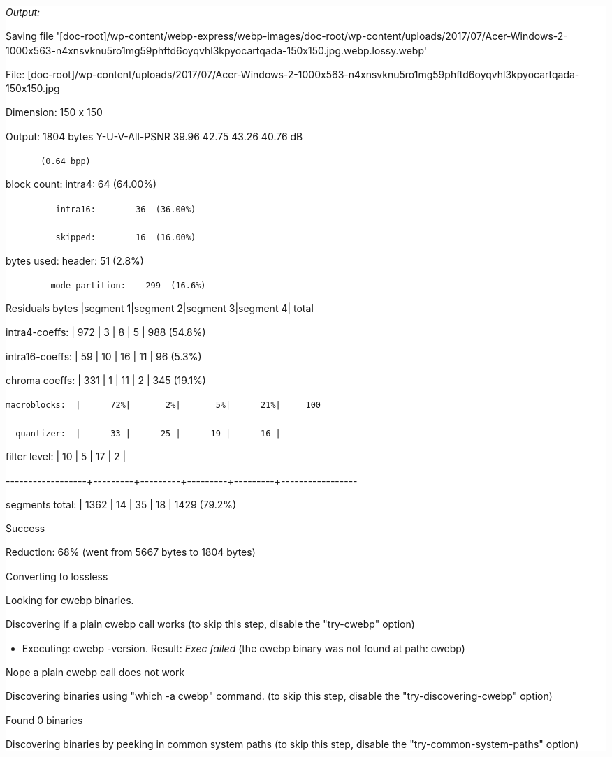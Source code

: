 
*Output:* 

Saving file '[doc-root]/wp-content/webp-express/webp-images/doc-root/wp-content/uploads/2017/07/Acer-Windows-2-1000x563-n4xnsvknu5ro1mg59phftd6oyqvhl3kpyocartqada-150x150.jpg.webp.lossy.webp'

File:      [doc-root]/wp-content/uploads/2017/07/Acer-Windows-2-1000x563-n4xnsvknu5ro1mg59phftd6oyqvhl3kpyocartqada-150x150.jpg

Dimension: 150 x 150

Output:    1804 bytes Y-U-V-All-PSNR 39.96 42.75 43.26   40.76 dB

           (0.64 bpp)

block count:  intra4:         64  (64.00%)

              intra16:        36  (36.00%)

              skipped:        16  (16.00%)

bytes used:  header:             51  (2.8%)

             mode-partition:    299  (16.6%)

 Residuals bytes  |segment 1|segment 2|segment 3|segment 4|  total

  intra4-coeffs:  |     972 |       3 |       8 |       5 |     988  (54.8%)

 intra16-coeffs:  |      59 |      10 |      16 |      11 |      96  (5.3%)

  chroma coeffs:  |     331 |       1 |      11 |       2 |     345  (19.1%)

    macroblocks:  |      72%|       2%|       5%|      21%|     100

      quantizer:  |      33 |      25 |      19 |      16 |

   filter level:  |      10 |       5 |      17 |       2 |

------------------+---------+---------+---------+---------+-----------------

 segments total:  |    1362 |      14 |      35 |      18 |    1429  (79.2%)


Success

Reduction: 68% (went from 5667 bytes to 1804 bytes)


Converting to lossless

Looking for cwebp binaries.

Discovering if a plain cwebp call works (to skip this step, disable the "try-cwebp" option)

- Executing: cwebp -version. Result: *Exec failed* (the cwebp binary was not found at path: cwebp)

Nope a plain cwebp call does not work

Discovering binaries using "which -a cwebp" command. (to skip this step, disable the "try-discovering-cwebp" option)

Found 0 binaries

Discovering binaries by peeking in common system paths (to skip this step, disable the "try-common-system-paths" option)
